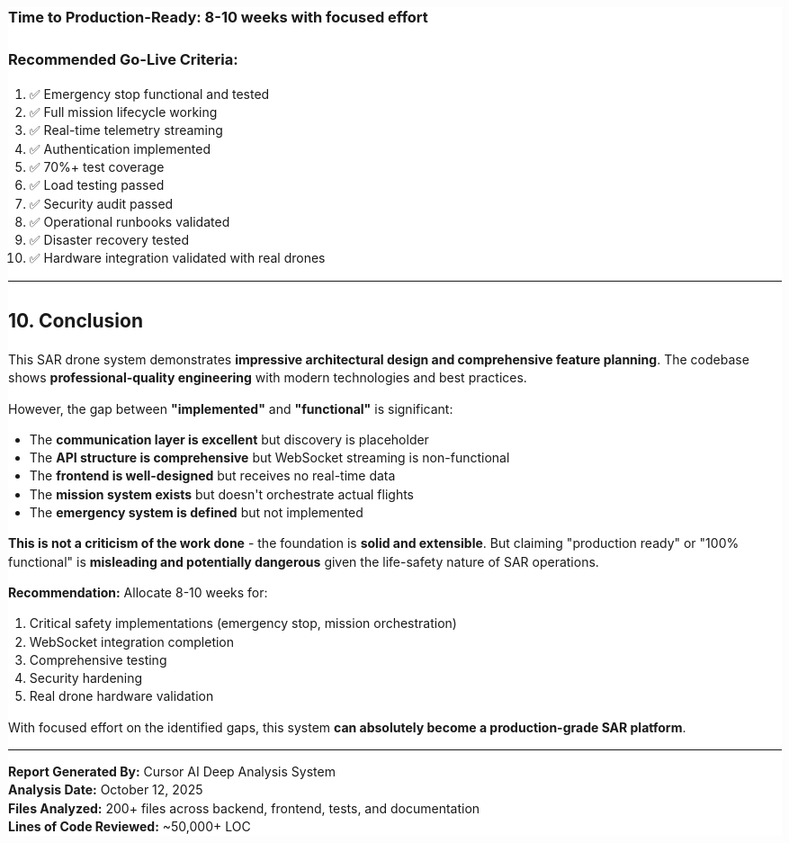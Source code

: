 ### Time to Production-Ready: **8-10 weeks with focused effort**

### Recommended Go-Live Criteria:
1. ✅ Emergency stop functional and tested
2. ✅ Full mission lifecycle working
3. ✅ Real-time telemetry streaming
4. ✅ Authentication implemented
5. ✅ 70%+ test coverage
6. ✅ Load testing passed
7. ✅ Security audit passed
8. ✅ Operational runbooks validated
9. ✅ Disaster recovery tested
10. ✅ Hardware integration validated with real drones

---

## 10. Conclusion

This SAR drone system demonstrates **impressive architectural design and comprehensive feature planning**. The codebase shows **professional-quality engineering** with modern technologies and best practices.

However, the gap between **"implemented"** and **"functional"** is significant:

- The **communication layer is excellent** but discovery is placeholder
- The **API structure is comprehensive** but WebSocket streaming is non-functional
- The **frontend is well-designed** but receives no real-time data
- The **mission system exists** but doesn't orchestrate actual flights
- The **emergency system is defined** but not implemented

**This is not a criticism of the work done** - the foundation is **solid and extensible**. But claiming "production ready" or "100% functional" is **misleading and potentially dangerous** given the life-safety nature of SAR operations.

**Recommendation:** Allocate 8-10 weeks for:
1. Critical safety implementations (emergency stop, mission orchestration)
2. WebSocket integration completion
3. Comprehensive testing
4. Security hardening
5. Real drone hardware validation

With focused effort on the identified gaps, this system **can absolutely become a production-grade SAR platform**.

---

**Report Generated By:** Cursor AI Deep Analysis System  
**Analysis Date:** October 12, 2025  
**Files Analyzed:** 200+ files across backend, frontend, tests, and documentation  
**Lines of Code Reviewed:** ~50,000+ LOC


